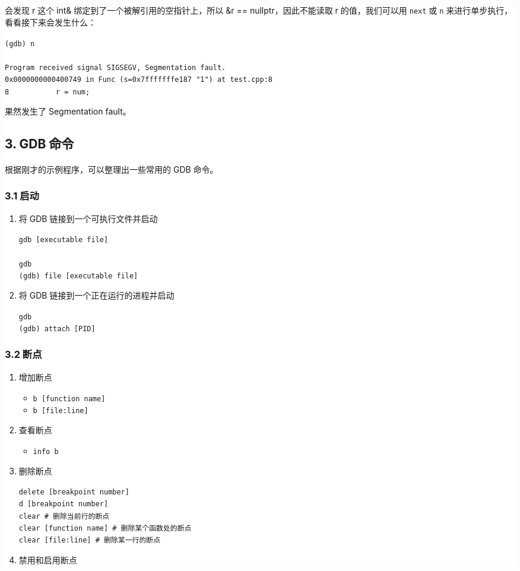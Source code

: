 会发现 r 这个 int& 绑定到了一个被解引用的空指针上，所以 &r == nullptr，因此不能读取 r 的值，我们可以用 ```next``` 或 ```n``` 来进行单步执行，看看接下来会发生什么：

```
(gdb) n

Program received signal SIGSEGV, Segmentation fault.
0x0000000000400749 in Func (s=0x7fffffffe187 "1") at test.cpp:8
8           r = num;
```

果然发生了 Segmentation fault。

## 3. GDB 命令

根据刚才的示例程序，可以整理出一些常用的 GDB 命令。

### 3.1 启动

1. 将 GDB 链接到一个可执行文件并启动

   ```
   gdb [executable file]
   
   gdb
   (gdb) file [executable file]
   ```
   
2. 将 GDB 链接到一个正在运行的进程并启动

   ```
   gdb
   (gdb) attach [PID]
   ```

### 3.2 断点

1. 增加断点

   - ```b [function name]```
   - ```b [file:line]```

2. 查看断点

   - ```info b```

3. 删除断点

   ```
   delete [breakpoint number]
   d [breakpoint number]
   clear # 删除当前行的断点
   clear [function name] # 删除某个函数处的断点
   clear [file:line] # 删除某一行的断点
   ```

4. 禁用和启用断点
